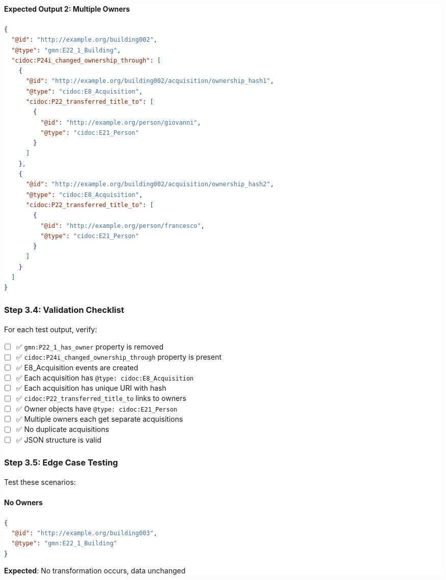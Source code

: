 #### Expected Output 2: Multiple Owners
```json
{
  "@id": "http://example.org/building002",
  "@type": "gmn:E22_1_Building",
  "cidoc:P24i_changed_ownership_through": [
    {
      "@id": "http://example.org/building002/acquisition/ownership_hash1",
      "@type": "cidoc:E8_Acquisition",
      "cidoc:P22_transferred_title_to": [
        {
          "@id": "http://example.org/person/giovanni",
          "@type": "cidoc:E21_Person"
        }
      ]
    },
    {
      "@id": "http://example.org/building002/acquisition/ownership_hash2",
      "@type": "cidoc:E8_Acquisition",
      "cidoc:P22_transferred_title_to": [
        {
          "@id": "http://example.org/person/francesco",
          "@type": "cidoc:E21_Person"
        }
      ]
    }
  ]
}
```

### Step 3.4: Validation Checklist

For each test output, verify:

- [ ] ✅ `gmn:P22_1_has_owner` property is removed
- [ ] ✅ `cidoc:P24i_changed_ownership_through` property is present
- [ ] ✅ E8_Acquisition events are created
- [ ] ✅ Each acquisition has `@type: cidoc:E8_Acquisition`
- [ ] ✅ Each acquisition has unique URI with hash
- [ ] ✅ `cidoc:P22_transferred_title_to` links to owners
- [ ] ✅ Owner objects have `@type: cidoc:E21_Person`
- [ ] ✅ Multiple owners each get separate acquisitions
- [ ] ✅ No duplicate acquisitions
- [ ] ✅ JSON structure is valid

### Step 3.5: Edge Case Testing

Test these scenarios:

#### No Owners
```json
{
  "@id": "http://example.org/building003",
  "@type": "gmn:E22_1_Building"
}
```
**Expected**: No transformation occurs, data unchanged
